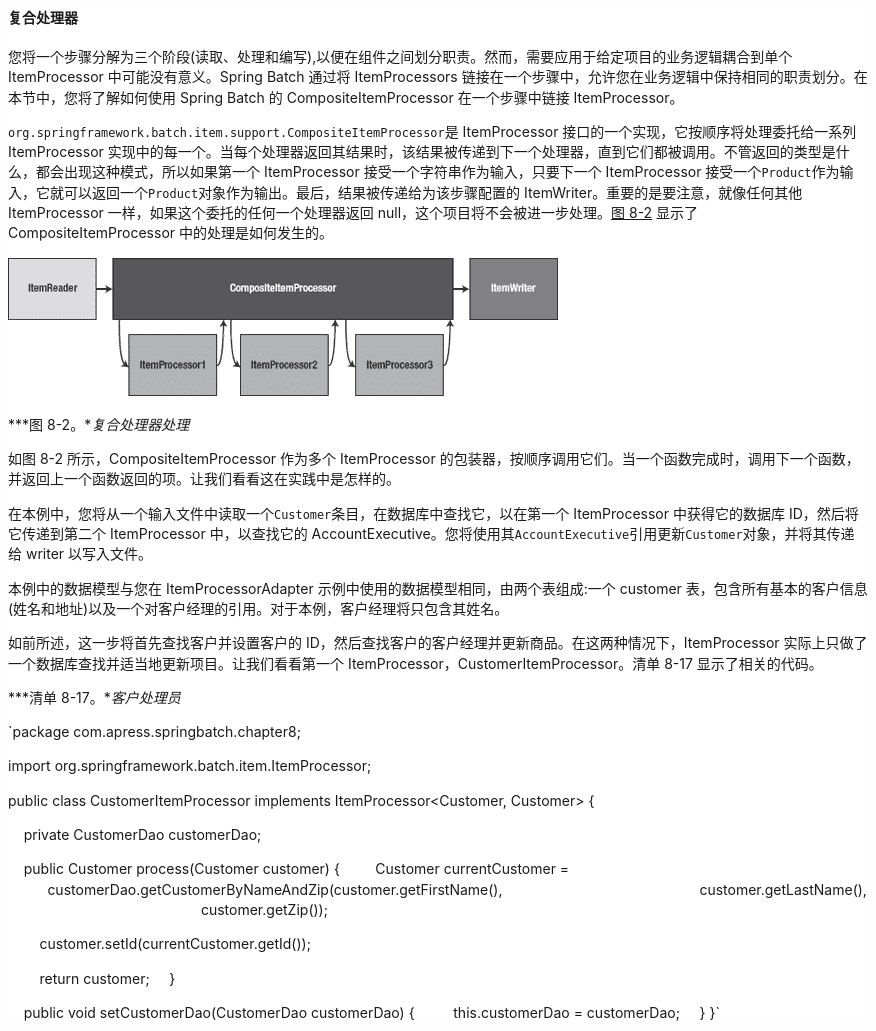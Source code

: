 #### 复合处理器

您将一个步骤分解为三个阶段(读取、处理和编写),以便在组件之间划分职责。然而，需要应用于给定项目的业务逻辑耦合到单个 ItemProcessor 中可能没有意义。Spring Batch 通过将 ItemProcessors 链接在一个步骤中，允许您在业务逻辑中保持相同的职责划分。在本节中，您将了解如何使用 Spring Batch 的 CompositeItemProcessor 在一个步骤中链接 ItemProcessor。

`org.springframework.batch.item.support.CompositeItemProcessor`是 ItemProcessor 接口的一个实现，它按顺序将处理委托给一系列 ItemProcessor 实现中的每一个。当每个处理器返回其结果时，该结果被传递到下一个处理器，直到它们都被调用。不管返回的类型是什么，都会出现这种模式，所以如果第一个 ItemProcessor 接受一个字符串作为输入，只要下一个 ItemProcessor 接受一个`Product`作为输入，它就可以返回一个`Product`对象作为输出。最后，结果被传递给为该步骤配置的 ItemWriter。重要的是要注意，就像任何其他 ItemProcessor 一样，如果这个委托的任何一个处理器返回 null，这个项目将不会被进一步处理。[图 8-2](#fig_8_2) 显示了 CompositeItemProcessor 中的处理是如何发生的。

![images](img/0802.jpg)

***图 8-2。**复合处理器处理*

如图 8-2 所示，CompositeItemProcessor 作为多个 ItemProcessor 的包装器，按顺序调用它们。当一个函数完成时，调用下一个函数，并返回上一个函数返回的项。让我们看看这在实践中是怎样的。

在本例中，您将从一个输入文件中读取一个`Customer`条目，在数据库中查找它，以在第一个 ItemProcessor 中获得它的数据库 ID，然后将它传递到第二个 ItemProcessor 中，以查找它的 AccountExecutive。您将使用其`AccountExecutive`引用更新`Customer`对象，并将其传递给 writer 以写入文件。

本例中的数据模型与您在 ItemProcessorAdapter 示例中使用的数据模型相同，由两个表组成:一个 customer 表，包含所有基本的客户信息(姓名和地址)以及一个对客户经理的引用。对于本例，客户经理将只包含其姓名。

如前所述，这一步将首先查找客户并设置客户的 ID，然后查找客户的客户经理并更新商品。在这两种情况下，ItemProcessor 实际上只做了一个数据库查找并适当地更新项目。让我们看看第一个 ItemProcessor，CustomerItemProcessor。清单 8-17 显示了相关的代码。

***清单 8-17。**客户处理员*

`package com.apress.springbatch.chapter8;

import org.springframework.batch.item.ItemProcessor;

public class CustomerItemProcessor implements ItemProcessor<Customer, Customer> {

    private CustomerDao customerDao;

    public Customer process(Customer customer) {
        Customer currentCustomer =
          customerDao.getCustomerByNameAndZip(customer.getFirstName(),
                                                 customer.getLastName(),
                                                 customer.getZip());

        customer.setId(currentCustomer.getId());

        return customer;
    }

    public void setCustomerDao(CustomerDao customerDao) {` `        this.customerDao = customerDao;
    }
}`
